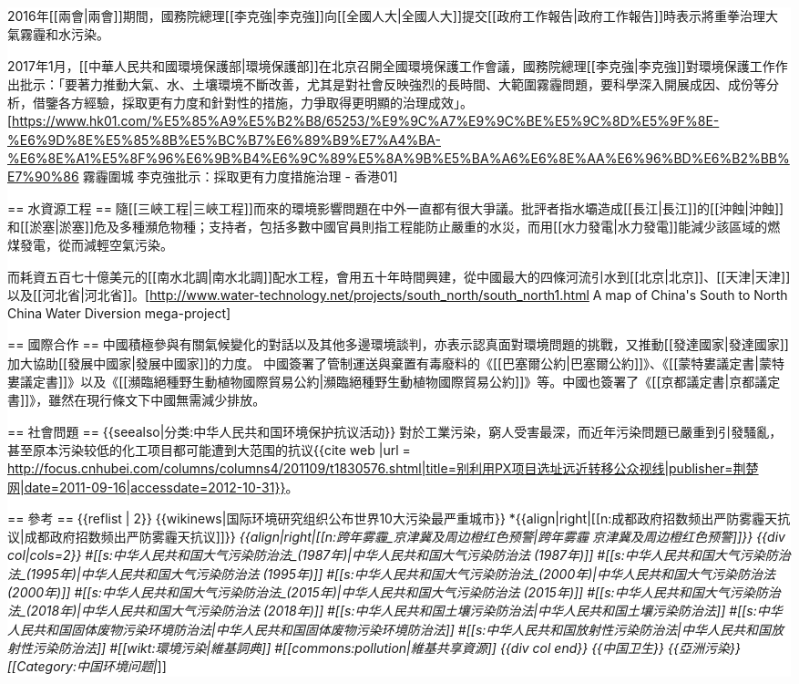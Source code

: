 2016年[[兩會|兩會]]期間，國務院總理[[李克強|李克強]]向[[全國人大|全國人大]]提交[[政府工作報告|政府工作報告]]時表示將重拳治理大氣霧霾和水污染。

2017年1月，[[中華人民共和國環境保護部|環境保護部]]在北京召開全國環境保護工作會議，國務院總理[[李克強|李克強]]對環境保護工作作出批示：「要著力推動大氣、水、土壤環境不斷改善，尤其是對社會反映強烈的長時間、大範圍霧霾問題，要科學深入開展成因、成份等分析，借鑒各方經驗，採取更有力度和針對性的措施，力爭取得更明顯的治理成效」。<ref>[https://www.hk01.com/%E5%85%A9%E5%B2%B8/65253/%E9%9C%A7%E9%9C%BE%E5%9C%8D%E5%9F%8E-%E6%9D%8E%E5%85%8B%E5%BC%B7%E6%89%B9%E7%A4%BA-%E6%8E%A1%E5%8F%96%E6%9B%B4%E6%9C%89%E5%8A%9B%E5%BA%A6%E6%8E%AA%E6%96%BD%E6%B2%BB%E7%90%86 霧霾圍城 李克強批示：採取更有力度措施治理 - 香港01]</ref>

== 水資源工程 ==
隨[[三峽工程|三峽工程]]而來的環境影響問題在中外一直都有很大爭議。批評者指水壩造成[[長江|長江]]的[[沖蝕|沖蝕]]和[[淤塞|淤塞]]危及多種瀕危物種；支持者，包括多數中國官員則指工程能防止嚴重的水災，而用[[水力發電|水力發電]]能減少該區域的燃煤發電，從而減輕空氣污染。

而耗資五百七十億美元的[[南水北調|南水北調]]配水工程，會用五十年時間興建，從中國最大的四條河流引水到[[北京|北京]]、[[天津|天津]]以及[[河北省|河北省]]。<ref>[http://www.water-technology.net/projects/south_north/south_north1.html A map of China's South to North China Water Diversion mega-project]</ref>

== 國際合作 ==
中國積極參與有關氣候變化的對話以及其他多邊環境談判，亦表示認真面對環境問題的挑戰，又推動[[發達國家|發達國家]]加大協助[[發展中國家|發展中國家]]的力度。
中國簽署了管制運送與棄置有毒廢料的《[[巴塞爾公約|巴塞爾公約]]》、《[[蒙特婁議定書|蒙特婁議定書]]》以及《[[瀕臨絕種野生動植物國際貿易公約|瀕臨絕種野生動植物國際貿易公約]]》等。中國也簽署了《[[京都議定書|京都議定書]]》，雖然在現行條文下中國無需減少排放。

== 社會問題 ==
{{seealso|分类:中华人民共和国环境保护抗议活动}}
對於工業污染，窮人受害最深，而近年污染問題已嚴重到引發騷亂，甚至原本污染较低的化工项目都可能遭到大范围的抗议<ref>{{cite web |url = http://focus.cnhubei.com/columns/columns4/201109/t1830576.shtml|title=别利用PX项目选址远近转移公众视线|publisher=荆楚网|date=2011-09-16|accessdate=2012-10-31}}</ref>。

== 參考 ==
{{reflist | 2}}
{{wikinews|国际环境研究组织公布世界10大污染最严重城市}}
*{{align|right|[[n:成都政府招数频出严防雾霾天抗议|成都政府招数频出严防雾霾天抗议]]}}
*{{align|right|[[n:跨年雾霾_京津冀及周边橙红色预警|跨年雾霾 京津冀及周边橙红色预警]]}}
{{div col|cols=2}}
#[[s:中华人民共和国大气污染防治法_(1987年)|中华人民共和国大气污染防治法 (1987年)]]
#[[s:中华人民共和国大气污染防治法_(1995年)|中华人民共和国大气污染防治法 (1995年)]]
#[[s:中华人民共和国大气污染防治法_(2000年)|中华人民共和国大气污染防治法 (2000年)]]
#[[s:中华人民共和国大气污染防治法_(2015年)|中华人民共和国大气污染防治法 (2015年)]]
#[[s:中华人民共和国大气污染防治法_(2018年)|中华人民共和国大气污染防治法 (2018年)]]
#[[s:中华人民共和国土壤污染防治法|中华人民共和国土壤污染防治法]]
#[[s:中华人民共和国固体废物污染环境防治法|中华人民共和国固体废物污染环境防治法]]
#[[s:中华人民共和国放射性污染防治法|中华人民共和国放射性污染防治法]]
#[[wikt:環境污染|維基詞典]]
#[[commons:pollution|維基共享資源]]
{{div col end}}
{{中国卫生}}
{{亞洲污染}}
[[Category:中国环境问题|*]]